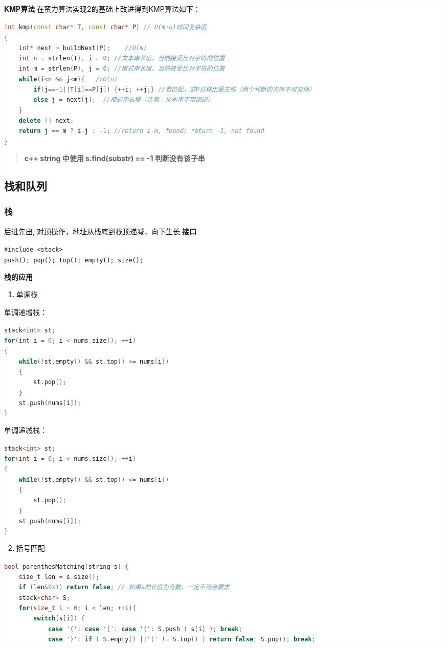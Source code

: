 **KMP算法**
在蛮力算法实现2的基础上改进得到KMP算法如下：
```cpp
int kmp(const char* T, const char* P) // O(m+n)时间复杂度
{ 
    int* next = buildNext(P);    //O(m)
    int n = strlen(T), i = 0; //文本串长度、当前接受比对字符的位置
    int m = strlen(P), j = 0; //模式串长度、当前接受比对字符的位置
    while(i<n && j<m){   //O(n)
        if(j==-1||T[i]==P[j]) {++i; ++j;} //若匹配，或P已移出最左侧（两个判断的次序不可交换）
        else j = next[j];  //模式串右移（注意：文本串不用回退）
    }
    delete [] next;
    return j == m ? i-j : -1; //return i-m, found; return -1, not found
}
```
> **c++ string 中使用 s.find(substr) == -1 判断没有该子串**

## 栈和队列
### 栈
后进先出, 对顶操作，地址从栈底到栈顶递减，向下生长
**接口**
```
#include <stack>
push(); pop(); top(); empty(); size();
```

**栈的应用**
1. 单调栈

单调递增栈：
```cpp
stack<int> st;
for(int i = 0; i < nums.size(); ++i)
{
	while(!st.empty() && st.top() >= nums[i])
	{
		st.pop();
	}
	st.push(nums[i]);
}
```

单调递减栈：
```cpp
stack<int> st;
for(int i = 0; i < nums.size(); ++i)
{
	while(!st.empty() && st.top() <= nums[i])
	{
		st.pop();
	}
	st.push(nums[i]);
}
```
2. 括号匹配
```cpp
bool parenthesMatching(string s) {
    size_t len = s.size();
    if (len&0x1) return false; // 如果s的长度为奇数，一定不符合要求
    stack<char> S;
    for(size_t i = 0; i < len; ++i){
        switch(s[i]) {
            case '(': case '[': case '{': S.push ( s[i] ); break;
            case ')': if ( S.empty() ||'(' != S.top() ) return false; S.pop(); break;
```